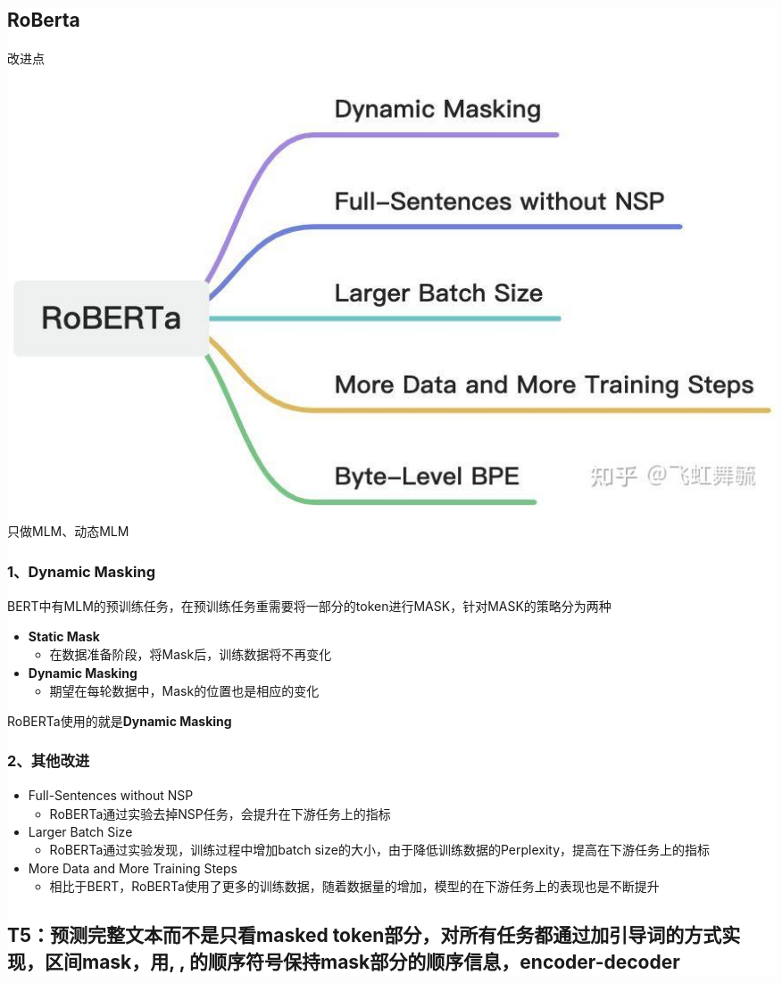 ## RoBerta

改进点

![image.png](%E5%A4%A7%E6%A8%A1%E5%9E%8B%E5%8F%91%E5%B1%95%E5%8F%B2%201b8e64a5662180d09315ce75d073f189/image%203.png)

只做MLM、动态MLM

### **1、Dynamic Masking**

BERT中有MLM的预训练任务，在预训练任务重需要将一部分的token进行MASK，针对MASK的策略分为两种

- **Static Mask**
    - 在数据准备阶段，将Mask后，训练数据将不再变化
- **Dynamic Masking**
    - 期望在每轮数据中，Mask的位置也是相应的变化

RoBERTa使用的就是**Dynamic Masking**

### **2、其他改进**

- Full-Sentences without NSP
    - RoBERTa通过实验去掉NSP任务，会提升在下游任务上的指标
- Larger Batch Size
    - RoBERTa通过实验发现，训练过程中增加batch size的大小，由于降低训练数据的Perplexity，提高在下游任务上的指标
- More Data and More Training Steps
    - 相比于BERT，RoBERTa使用了更多的训练数据，随着数据量的增加，模型的在下游任务上的表现也是不断提升

## T5：预测完整文本而不是只看masked token部分，对所有任务都通过加引导词的方式实现，区间mask，用<X>, <Y>, <Z>的顺序符号保持mask部分的顺序信息，encoder-decoder
